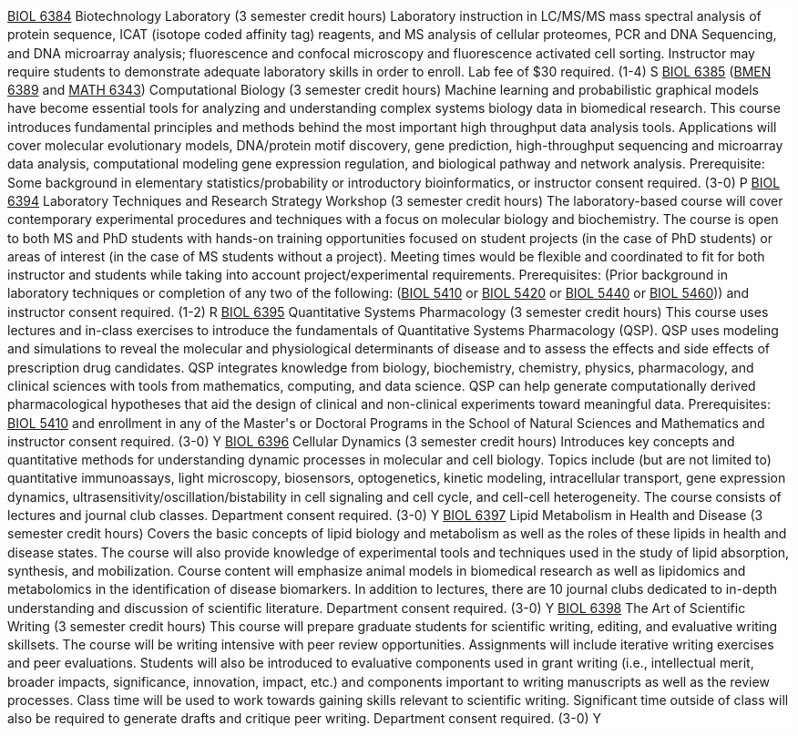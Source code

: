 [BIOL 6384](https://catalog.utdallas.edu/2025/graduate/courses/biol6384) Biotechnology Laboratory (3 semester credit hours) Laboratory instruction in LC/MS/MS mass spectral analysis of protein sequence, ICAT (isotope coded affinity tag) reagents, and MS analysis of cellular proteomes, PCR and DNA Sequencing, and DNA microarray analysis; fluorescence and confocal microscopy and fluorescence activated cell sorting. Instructor may require students to demonstrate adequate laboratory skills in order to enroll. Lab fee of $30 required. (1-4) S
[BIOL 6385](https://catalog.utdallas.edu/2025/graduate/courses/biol6385) ([BMEN 6389](https://catalog.utdallas.edu/2025/graduate/courses/bmen6389) and [MATH 6343](https://catalog.utdallas.edu/2025/graduate/courses/math6343)) Computational Biology (3 semester credit hours) Machine learning and probabilistic graphical models have become essential tools for analyzing and understanding complex systems biology data in biomedical research. This course introduces fundamental principles and methods behind the most important high throughput data analysis tools. Applications will cover molecular evolutionary models, DNA/protein motif discovery, gene prediction, high-throughput sequencing and microarray data analysis, computational modeling gene expression regulation, and biological pathway and network analysis. Prerequisite: Some background in elementary statistics/probability or introductory bioinformatics, or instructor consent required. (3-0) P
[BIOL 6394](https://catalog.utdallas.edu/2025/graduate/courses/biol6394) Laboratory Techniques and Research Strategy Workshop (3 semester credit hours) The laboratory-based course will cover contemporary experimental procedures and techniques with a focus on molecular biology and biochemistry. The course is open to both MS and PhD students with hands-on training opportunities focused on student projects (in the case of PhD students) or areas of interest (in the case of MS students without a project). Meeting times would be flexible and coordinated to fit for both instructor and students while taking into account project/experimental requirements. Prerequisites: (Prior background in laboratory techniques or completion of any two of the following: ([BIOL 5410](https://catalog.utdallas.edu/2025/graduate/courses/biol5410) or [BIOL 5420](https://catalog.utdallas.edu/2025/graduate/courses/biol5420) or [BIOL 5440](https://catalog.utdallas.edu/2025/graduate/courses/biol5440) or [BIOL 5460](https://catalog.utdallas.edu/2025/graduate/courses/biol5460))) and instructor consent required. (1-2) R
[BIOL 6395](https://catalog.utdallas.edu/2025/graduate/courses/biol6395) Quantitative Systems Pharmacology (3 semester credit hours) This course uses lectures and in-class exercises to introduce the fundamentals of Quantitative Systems Pharmacology (QSP). QSP uses modeling and simulations to reveal the molecular and physiological determinants of disease and to assess the effects and side effects of prescription drug candidates. QSP integrates knowledge from biology, biochemistry, chemistry, physics, pharmacology, and clinical sciences with tools from mathematics, computing, and data science. QSP can help generate computationally derived pharmacological hypotheses that aid the design of clinical and non-clinical experiments toward meaningful data. Prerequisites: [BIOL 5410](https://catalog.utdallas.edu/2025/graduate/courses/biol5410) and enrollment in any of the Master's or Doctoral Programs in the School of Natural Sciences and Mathematics and instructor consent required. (3-0) Y
[BIOL 6396](https://catalog.utdallas.edu/2025/graduate/courses/biol6396) Cellular Dynamics (3 semester credit hours) Introduces key concepts and quantitative methods for understanding dynamic processes in molecular and cell biology. Topics include (but are not limited to) quantitative immunoassays, light microscopy, biosensors, optogenetics, kinetic modeling, intracellular transport, gene expression dynamics, ultrasensitivity/oscillation/bistability in cell signaling and cell cycle, and cell-cell heterogeneity. The course consists of lectures and journal club classes. Department consent required. (3-0) Y
[BIOL 6397](https://catalog.utdallas.edu/2025/graduate/courses/biol6397) Lipid Metabolism in Health and Disease (3 semester credit hours) Covers the basic concepts of lipid biology and metabolism as well as the roles of these lipids in health and disease states. The course will also provide knowledge of experimental tools and techniques used in the study of lipid absorption, synthesis, and mobilization. Course content will emphasize animal models in biomedical research as well as lipidomics and metabolomics in the identification of disease biomarkers. In addition to lectures, there are 10 journal clubs dedicated to in-depth understanding and discussion of scientific literature. Department consent required. (3-0) Y
[BIOL 6398](https://catalog.utdallas.edu/2025/graduate/courses/biol6398) The Art of Scientific Writing (3 semester credit hours) This course will prepare graduate students for scientific writing, editing, and evaluative writing skillsets. The course will be writing intensive with peer review opportunities. Assignments will include iterative writing exercises and peer evaluations. Students will also be introduced to evaluative components used in grant writing (i.e., intellectual merit, broader impacts, significance, innovation, impact, etc.) and components important to writing manuscripts as well as the review processes. Class time will be used to work towards gaining skills relevant to scientific writing. Significant time outside of class will also be required to generate drafts and critique peer writing. Department consent required. (3-0) Y
